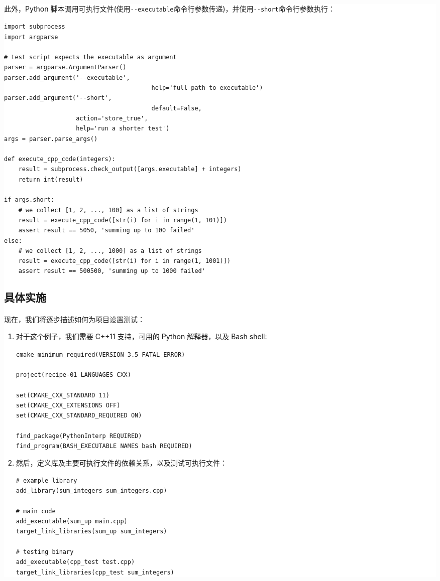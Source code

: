 此外，Python 脚本调用可执行文件(使用`--executable`命令行参数传递)，并使用`--short`命令行参数执行：

```
import subprocess
import argparse

# test script expects the executable as argument
parser = argparse.ArgumentParser()
parser.add_argument('--executable',
										 help='full path to executable')
parser.add_argument('--short',
										 default=False,
                    action='store_true',
                    help='run a shorter test')
args = parser.parse_args()

def execute_cpp_code(integers):
	result = subprocess.check_output([args.executable] + integers)
	return int(result)

if args.short:
	# we collect [1, 2, ..., 100] as a list of strings
	result = execute_cpp_code([str(i) for i in range(1, 101)])
	assert result == 5050, 'summing up to 100 failed'
else:
	# we collect [1, 2, ..., 1000] as a list of strings
	result = execute_cpp_code([str(i) for i in range(1, 1001)])
	assert result == 500500, 'summing up to 1000 failed'
```

## 具体实施

现在，我们将逐步描述如何为项目设置测试：

1. 对于这个例子，我们需要 C++11 支持，可用的 Python 解释器，以及 Bash shell:

   ```
   cmake_minimum_required(VERSION 3.5 FATAL_ERROR)

   project(recipe-01 LANGUAGES CXX)

   set(CMAKE_CXX_STANDARD 11)
   set(CMAKE_CXX_EXTENSIONS OFF)
   set(CMAKE_CXX_STANDARD_REQUIRED ON)

   find_package(PythonInterp REQUIRED)
   find_program(BASH_EXECUTABLE NAMES bash REQUIRED)
   ```

2. 然后，定义库及主要可执行文件的依赖关系，以及测试可执行文件：

   ```
   # example library
   add_library(sum_integers sum_integers.cpp)

   # main code
   add_executable(sum_up main.cpp)
   target_link_libraries(sum_up sum_integers)

   # testing binary
   add_executable(cpp_test test.cpp)
   target_link_libraries(cpp_test sum_integers)
   ```
